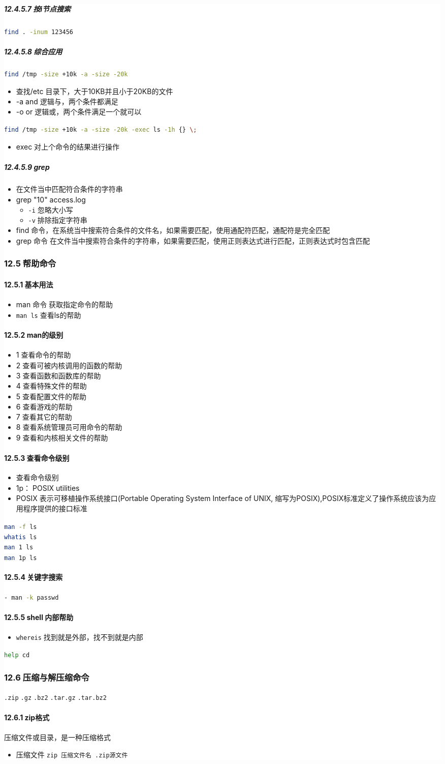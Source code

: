 ##### 12.4.5.7 按i节点搜索
```sh
find . -inum 123456
```
##### 12.4.5.8 综合应用
```sh
find /tmp -size +10k -a -size -20k
```
- 查找/etc 目录下，大于10KB并且小于20KB的文件
- -a and 逻辑与，两个条件都满足
- -o or 逻辑或，两个条件满足一个就可以
```sh
find /tmp -size +10k -a -size -20k -exec ls -1h {} \;
```
- exec 对上个命令的结果进行操作
##### 12.4.5.9 grep
- 在文件当中匹配符合条件的字符串
- grep "10" access.log
    - `-i` 忽略大小写
    - `-v` 排除指定字符串
- find 命令，在系统当中搜索符合条件的文件名，如果需要匹配，使用通配符匹配，通配符是完全匹配
- grep 命令 在文件当中搜索符合条件的字符串，如果需要匹配，使用正则表达式进行匹配，正则表达式时包含匹配
### 12.5 帮助命令
#### 12.5.1 基本用法
- man 命令 获取指定命令的帮助
- `man ls` 查看ls的帮助
#### 12.5.2 man的级别
- 1 查看命令的帮助
- 2 查看可被内核调用的函数的帮助
- 3 查看函数和函数库的帮助
- 4 查看特殊文件的帮助
- 5 查看配置文件的帮助
- 6 查看游戏的帮助
- 7 查看其它的帮助
- 8 查看系统管理员可用命令的帮助
- 9 查看和内核相关文件的帮助
#### 12.5.3 查看命令级别
- 查看命令级别
- 1p： POSIX utilities
- POSIX 表示可移植操作系统接口(Portable Operating System Interface of UNIX, 缩写为POSIX),POSIX标准定义了操作系统应该为应用程序提供的接口标准
```sh
man -f ls
whatis ls
man 1 ls
man 1p ls
```
#### 12.5.4 关键字搜索
```sh
- man -k passwd
```
#### 12.5.5 shell 内部帮助
- `whereis` 找到就是外部，找不到就是内部
```sh
help cd
```
### 12.6 压缩与解压缩命令
`.zip` `.gz` `.bz2` `.tar.gz` `.tar.bz2`
#### 12.6.1 zip格式
压缩文件或目录，是一种压缩格式
- 压缩文件 `zip 压缩文件名 .zip源文件`
